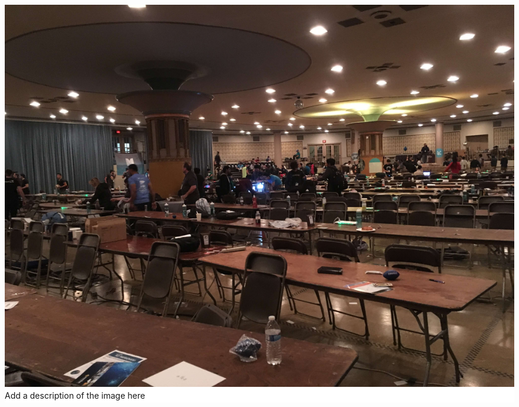   <div class="img"><a href="/hackathons/mhacks8/pictures/20161009_154444584_iOS.jpg"><img src="/hackathons/mhacks8/pictures/20161009_154444584_iOS.jpg"></a>
    <div class="desc">Add a description of the image here</div>
  </div>
</div>
<div class="responsive">